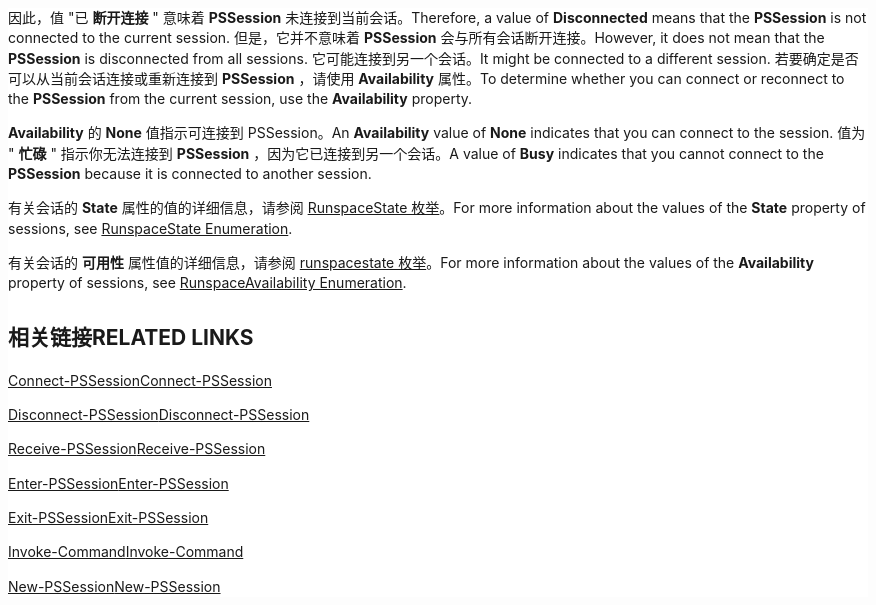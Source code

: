   <span data-ttu-id="6a849-349">因此，值 "已 **断开连接** " 意味着 **PSSession** 未连接到当前会话。</span><span class="sxs-lookup"><span data-stu-id="6a849-349">Therefore, a value of **Disconnected** means that the **PSSession** is not connected to the current session.</span></span> <span data-ttu-id="6a849-350">但是，它并不意味着 **PSSession** 会与所有会话断开连接。</span><span class="sxs-lookup"><span data-stu-id="6a849-350">However, it does not mean that the **PSSession** is disconnected from all sessions.</span></span> <span data-ttu-id="6a849-351">它可能连接到另一个会话。</span><span class="sxs-lookup"><span data-stu-id="6a849-351">It might be connected to a different session.</span></span> <span data-ttu-id="6a849-352">若要确定是否可以从当前会话连接或重新连接到 **PSSession** ，请使用 **Availability** 属性。</span><span class="sxs-lookup"><span data-stu-id="6a849-352">To determine whether you can connect or reconnect to the **PSSession** from the current session, use the **Availability** property.</span></span>

<span data-ttu-id="6a849-353">**Availability** 的 **None** 值指示可连接到 PSSession。</span><span class="sxs-lookup"><span data-stu-id="6a849-353">An **Availability** value of **None** indicates that you can connect to the session.</span></span> <span data-ttu-id="6a849-354">值为 " **忙碌** " 指示你无法连接到 **PSSession** ，因为它已连接到另一个会话。</span><span class="sxs-lookup"><span data-stu-id="6a849-354">A value of **Busy** indicates that you cannot connect to the **PSSession** because it is connected to another session.</span></span>

<span data-ttu-id="6a849-355">有关会话的 **State** 属性的值的详细信息，请参阅 [RunspaceState 枚举](https://msdn.microsoft.com/library/system.management.automation.runspaces.runspacestate)。</span><span class="sxs-lookup"><span data-stu-id="6a849-355">For more information about the values of the **State** property of sessions, see [RunspaceState Enumeration](https://msdn.microsoft.com/library/system.management.automation.runspaces.runspacestate).</span></span>

<span data-ttu-id="6a849-356">有关会话的 **可用性** 属性值的详细信息，请参阅 [runspacestate 枚举](https://msdn.microsoft.com/library/system.management.automation.runspaces.runspaceavailability)。</span><span class="sxs-lookup"><span data-stu-id="6a849-356">For more information about the values of the **Availability** property of sessions, see [RunspaceAvailability Enumeration](https://msdn.microsoft.com/library/system.management.automation.runspaces.runspaceavailability).</span></span>

## <span data-ttu-id="6a849-357">相关链接</span><span class="sxs-lookup"><span data-stu-id="6a849-357">RELATED LINKS</span></span>

[<span data-ttu-id="6a849-358">Connect-PSSession</span><span class="sxs-lookup"><span data-stu-id="6a849-358">Connect-PSSession</span></span>](Connect-PSSession.md)

[<span data-ttu-id="6a849-359">Disconnect-PSSession</span><span class="sxs-lookup"><span data-stu-id="6a849-359">Disconnect-PSSession</span></span>](Disconnect-PSSession.md)

[<span data-ttu-id="6a849-360">Receive-PSSession</span><span class="sxs-lookup"><span data-stu-id="6a849-360">Receive-PSSession</span></span>](Receive-PSSession.md)

[<span data-ttu-id="6a849-361">Enter-PSSession</span><span class="sxs-lookup"><span data-stu-id="6a849-361">Enter-PSSession</span></span>](Enter-PSSession.md)

[<span data-ttu-id="6a849-362">Exit-PSSession</span><span class="sxs-lookup"><span data-stu-id="6a849-362">Exit-PSSession</span></span>](Exit-PSSession.md)

[<span data-ttu-id="6a849-363">Invoke-Command</span><span class="sxs-lookup"><span data-stu-id="6a849-363">Invoke-Command</span></span>](Invoke-Command.md)

[<span data-ttu-id="6a849-364">New-PSSession</span><span class="sxs-lookup"><span data-stu-id="6a849-364">New-PSSession</span></span>](New-PSSession.md)
